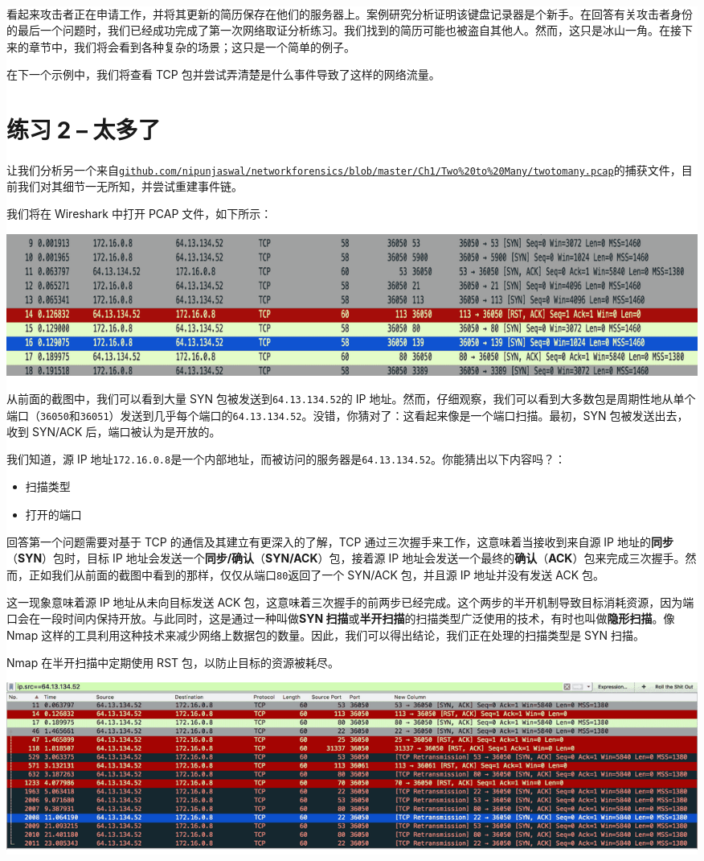 看起来攻击者正在申请工作，并将其更新的简历保存在他们的服务器上。案例研究分析证明该键盘记录器是个新手。在回答有关攻击者身份的最后一个问题时，我们已经成功完成了第一次网络取证分析练习。我们找到的简历可能也被盗自其他人。然而，这只是冰山一角。在接下来的章节中，我们将会看到各种复杂的场景；这只是一个简单的例子。

在下一个示例中，我们将查看 TCP 包并尝试弄清楚是什么事件导致了这样的网络流量。

# 练习 2 – 太多了

让我们分析另一个来自[`github.com/nipunjaswal/networkforensics/blob/master/Ch1/Two%20to%20Many/twotomany.pcap`](https://github.com/nipunjaswal/networkforensics/blob/master/Ch1/Two%20to%20Many/twotomany.pcap)的捕获文件，目前我们对其细节一无所知，并尝试重建事件链。

我们将在 Wireshark 中打开 PCAP 文件，如下所示：

![](img/b16a6ffe-cdb2-456e-89b9-1a3d5361bcc1.png)

从前面的截图中，我们可以看到大量 SYN 包被发送到`64.13.134.52`的 IP 地址。然而，仔细观察，我们可以看到大多数包是周期性地从单个端口（`36050`和`36051`）发送到几乎每个端口的`64.13.134.52`。没错，你猜对了：这看起来像是一个端口扫描。最初，SYN 包被发送出去，收到 SYN/ACK 后，端口被认为是开放的。

我们知道，源 IP 地址`172.16.0.8`是一个内部地址，而被访问的服务器是`64.13.134.52`。你能猜出以下内容吗？：

+   扫描类型

+   打开的端口

回答第一个问题需要对基于 TCP 的通信及其建立有更深入的了解，TCP 通过三次握手来工作，这意味着当接收到来自源 IP 地址的**同步**（**SYN**）包时，目标 IP 地址会发送一个**同步/确认**（**SYN/ACK**）包，接着源 IP 地址会发送一个最终的**确认**（**ACK**）包来完成三次握手。然而，正如我们从前面的截图中看到的那样，仅仅从端口`80`返回了一个 SYN/ACK 包，并且源 IP 地址并没有发送 ACK 包。

这一现象意味着源 IP 地址从未向目标发送 ACK 包，这意味着三次握手的前两步已经完成。这个两步的半开机制导致目标消耗资源，因为端口会在一段时间内保持开放。与此同时，这是通过一种叫做**SYN 扫描**或**半开扫描**的扫描类型广泛使用的技术，有时也叫做**隐形扫描**。像 Nmap 这样的工具利用这种技术来减少网络上数据包的数量。因此，我们可以得出结论，我们正在处理的扫描类型是 SYN 扫描。

Nmap 在半开扫描中定期使用 RST 包，以防止目标的资源被耗尽。

![](img/c6abcfb8-9f24-4876-97f4-1500071c1422.png)
